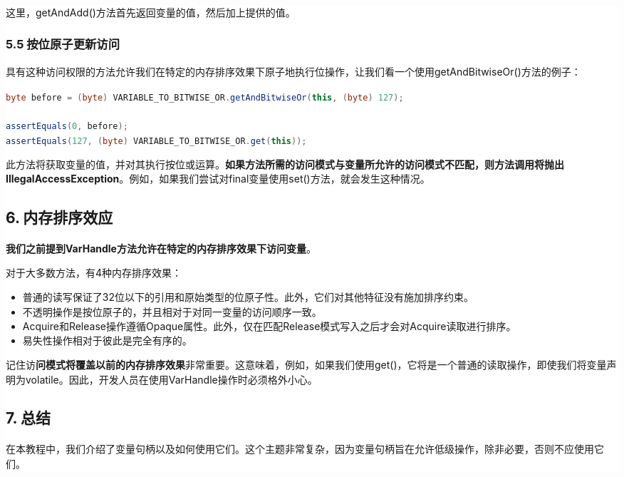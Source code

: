 这里，getAndAdd()方法首先返回变量的值，然后加上提供的值。

### 5.5 按位原子更新访问

具有这种访问权限的方法允许我们在特定的内存排序效果下原子地执行位操作，让我们看一个使用getAndBitwiseOr()方法的例子：

```java
byte before = (byte) VARIABLE_TO_BITWISE_OR.getAndBitwiseOr(this, (byte) 127);

assertEquals(0, before);
assertEquals(127, (byte) VARIABLE_TO_BITWISE_OR.get(this));
```

此方法将获取变量的值，并对其执行按位或运算。**如果方法所需的访问模式与变量所允许的访问模式不匹配，则方法调用将抛出IllegalAccessException**。例如，如果我们尝试对final变量使用set()方法，就会发生这种情况。

## 6. 内存排序效应

**我们之前提到VarHandle方法允许在特定的内存排序效果下访问变量**。

对于大多数方法，有4种内存排序效果：

-   普通的读写保证了32位以下的引用和原始类型的位原子性。此外，它们对其他特征没有施加排序约束。
-   不透明操作是按位原子的，并且相对于对同一变量的访问顺序一致。
-   Acquire和Release操作遵循Opaque属性。此外，仅在匹配Release模式写入之后才会对Acquire读取进行排序。
-   易失性操作相对于彼此是完全有序的。

记住访**问模式将覆盖以前的内存排序效果**非常重要。这意味着，例如，如果我们使用get()，它将是一个普通的读取操作，即使我们将变量声明为volatile。因此，开发人员在使用VarHandle操作时必须格外小心。

## 7. 总结

在本教程中，我们介绍了变量句柄以及如何使用它们。这个主题非常复杂，因为变量句柄旨在允许低级操作，除非必要，否则不应使用它们。
